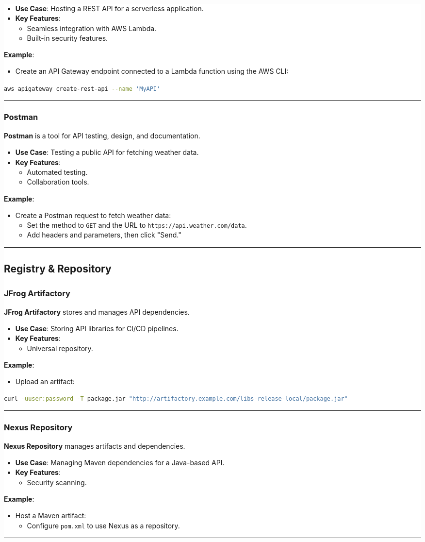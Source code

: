 - **Use Case**: Hosting a REST API for a serverless application.
- **Key Features**:
  - Seamless integration with AWS Lambda.
  - Built-in security features.

**Example**:
- Create an API Gateway endpoint connected to a Lambda function using the AWS CLI:
```bash
aws apigateway create-rest-api --name 'MyAPI'
```

---

### Postman
**Postman** is a tool for API testing, design, and documentation.

- **Use Case**: Testing a public API for fetching weather data.
- **Key Features**:
  - Automated testing.
  - Collaboration tools.

**Example**:
- Create a Postman request to fetch weather data:
  - Set the method to `GET` and the URL to `https://api.weather.com/data`.
  - Add headers and parameters, then click "Send."

---

## Registry & Repository

### JFrog Artifactory
**JFrog Artifactory** stores and manages API dependencies.

- **Use Case**: Storing API libraries for CI/CD pipelines.
- **Key Features**:
  - Universal repository.

**Example**:
- Upload an artifact:
```bash
curl -uuser:password -T package.jar "http://artifactory.example.com/libs-release-local/package.jar"
```

---

### Nexus Repository
**Nexus Repository** manages artifacts and dependencies.

- **Use Case**: Managing Maven dependencies for a Java-based API.
- **Key Features**:
  - Security scanning.

**Example**:
- Host a Maven artifact:
  - Configure `pom.xml` to use Nexus as a repository.

---